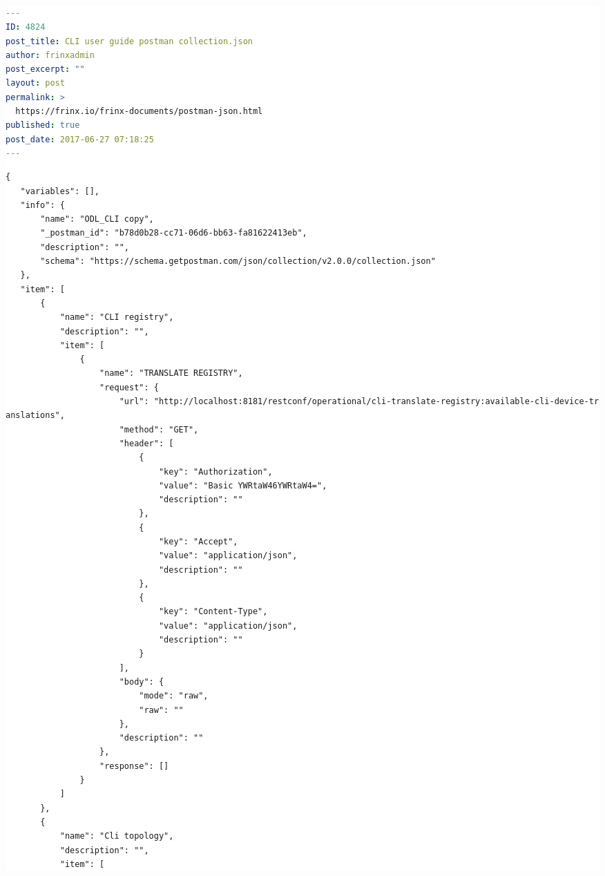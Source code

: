 ```yaml
---
ID: 4824
post_title: CLI user guide postman collection.json
author: frinxadmin
post_excerpt: ""
layout: post
permalink: >
  https://frinx.io/frinx-documents/postman-json.html
published: true
post_date: 2017-06-27 07:18:25
---
```

    {
       "variables": [],
       "info": {
           "name": "ODL_CLI copy",
           "_postman_id": "b78d0b28-cc71-06d6-bb63-fa81622413eb",
           "description": "",
           "schema": "https://schema.getpostman.com/json/collection/v2.0.0/collection.json"
       },
       "item": [
           {
               "name": "CLI registry",
               "description": "",
               "item": [
                   {
                       "name": "TRANSLATE REGISTRY",
                       "request": {
                           "url": "http://localhost:8181/restconf/operational/cli-translate-registry:available-cli-device-translations",
                           "method": "GET",
                           "header": [
                               {
                                   "key": "Authorization",
                                   "value": "Basic YWRtaW46YWRtaW4=",
                                   "description": ""
                               },
                               {
                                   "key": "Accept",
                                   "value": "application/json",
                                   "description": ""
                               },
                               {
                                   "key": "Content-Type",
                                   "value": "application/json",
                                   "description": ""
                               }
                           ],
                           "body": {
                               "mode": "raw",
                               "raw": ""
                           },
                           "description": ""
                       },
                       "response": []
                   }
               ]
           },
           {
               "name": "Cli topology",
               "description": "",
               "item": [